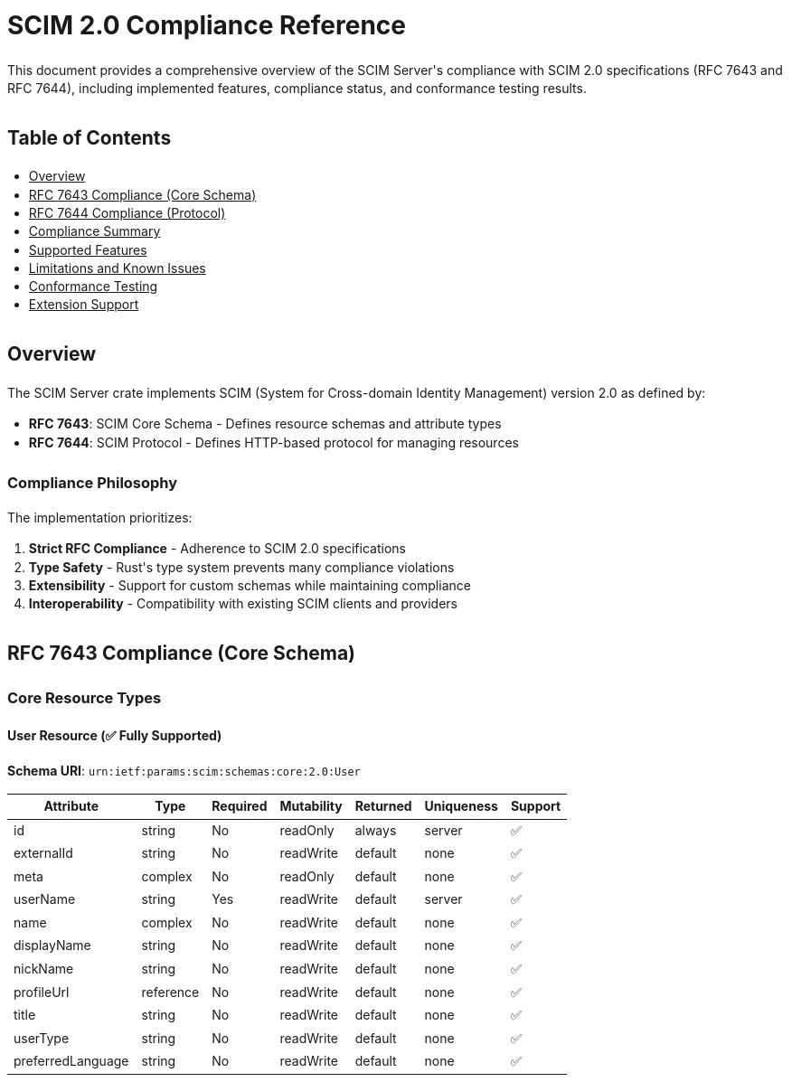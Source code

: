 # SCIM 2.0 Compliance Reference

This document provides a comprehensive overview of the SCIM Server's compliance with SCIM 2.0 specifications (RFC 7643 and RFC 7644), including implemented features, compliance status, and conformance testing results.

## Table of Contents

- [Overview](#overview)
- [RFC 7643 Compliance (Core Schema)](#rfc-7643-compliance-core-schema)
- [RFC 7644 Compliance (Protocol)](#rfc-7644-compliance-protocol)
- [Compliance Summary](#compliance-summary)
- [Supported Features](#supported-features)
- [Limitations and Known Issues](#limitations-and-known-issues)
- [Conformance Testing](#conformance-testing)
- [Extension Support](#extension-support)

## Overview

The SCIM Server crate implements SCIM (System for Cross-domain Identity Management) version 2.0 as defined by:

- **RFC 7643**: SCIM Core Schema - Defines resource schemas and attribute types
- **RFC 7644**: SCIM Protocol - Defines HTTP-based protocol for managing resources

### Compliance Philosophy

The implementation prioritizes:
1. **Strict RFC Compliance** - Adherence to SCIM 2.0 specifications
2. **Type Safety** - Rust's type system prevents many compliance violations
3. **Extensibility** - Support for custom schemas while maintaining compliance
4. **Interoperability** - Compatibility with existing SCIM clients and providers

## RFC 7643 Compliance (Core Schema)

### Core Resource Types

#### User Resource (✅ Fully Supported)

**Schema URI**: `urn:ietf:params:scim:schemas:core:2.0:User`

| Attribute | Type | Required | Mutability | Returned | Uniqueness | Support |
|-----------|------|----------|------------|----------|------------|---------|
| id | string | No | readOnly | always | server | ✅ |
| externalId | string | No | readWrite | default | none | ✅ |
| meta | complex | No | readOnly | default | none | ✅ |
| userName | string | Yes | readWrite | default | server | ✅ |
| name | complex | No | readWrite | default | none | ✅ |
| displayName | string | No | readWrite | default | none | ✅ |
| nickName | string | No | readWrite | default | none | ✅ |
| profileUrl | reference | No | readWrite | default | none | ✅ |
| title | string | No | readWrite | default | none | ✅ |
| userType | string | No | readWrite | default | none | ✅ |
| preferredLanguage | string | No | readWrite | default | none | ✅ |